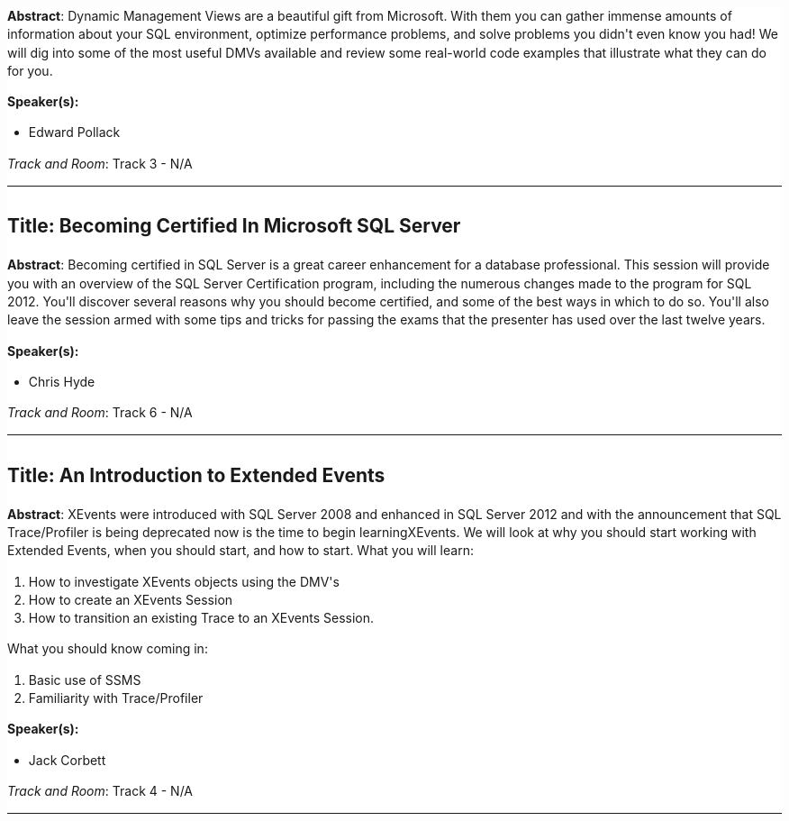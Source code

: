 **Abstract**:
Dynamic Management Views are a beautiful gift from Microsoft.  With them you can gather immense amounts of information about your SQL environment, optimize performance problems, and solve problems you didn't even know you had!
We will dig into some of the most useful DMVs available and review some real-world code examples that illustrate what they can do for you.
 
**Speaker(s):**
- Edward Pollack
 
*Track and Room*: Track 3 - N/A
 
----------------------------------------------------------------------------------- 
 
 
## Title: Becoming Certified In Microsoft SQL Server
 
**Abstract**:
Becoming certified in SQL Server is a great career enhancement for a database professional.  This session will provide you with an overview of the SQL Server Certification program, including the numerous changes made to the program for SQL 2012.  You'll discover several reasons why you should become certified, and some of the best ways in which to do so.  You'll also leave the session armed with some tips and tricks for passing the exams that the presenter has used over the last twelve years.
 
**Speaker(s):**
- Chris Hyde
 
*Track and Room*: Track 6 - N/A
 
----------------------------------------------------------------------------------- 
 
 
## Title: An Introduction to Extended Events
 
**Abstract**:
XEvents were introduced with SQL Server 2008 and enhanced in SQL Server 2012 and with the announcement that SQL Trace/Profiler is being deprecated now is the time to begin learningXEvents.  We will look at why you should start working with Extended Events, when you should start, and how to start.  What you will learn:

1.  How to investigate XEvents objects using the DMV's
2.  How to create an XEvents Session
3.  How to transition an existing Trace to an XEvents Session.

What you should know coming in:

1.  Basic use of SSMS  
2.  Familiarity with Trace/Profiler
 
**Speaker(s):**
- Jack Corbett
 
*Track and Room*: Track 4 - N/A
 
----------------------------------------------------------------------------------- 
 
 